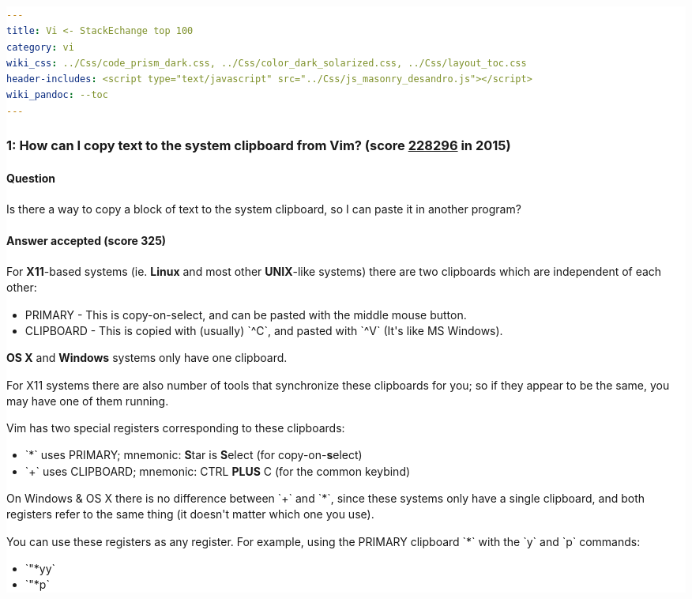 ```yaml
---
title: Vi <- StackEchange top 100
category: vi
wiki_css: ../Css/code_prism_dark.css, ../Css/color_dark_solarized.css, ../Css/layout_toc.css
header-includes: <script type="text/javascript" src="../Css/js_masonry_desandro.js"></script>
wiki_pandoc: --toc
---
```


<section class="level2">

</b> </em> </i> </small> </strong> </sub> </sup>

### 1: How can I copy text to the system clipboard from Vim? (score [228296](https://stackoverflow.com/q/84) in 2015)

#### Question
Is there a way to copy a block of text to the system clipboard, so I can paste it in another program?  

#### Answer accepted (score 325)
<p>For <strong>X11</strong>-based systems (ie. <strong>Linux</strong> and most other <strong>UNIX</strong>-like systems)
there are two clipboards which are independent of each other:</p>

<ul>
<li>PRIMARY - This is copy-on-select, and can be pasted with the middle mouse
button.</li>
<li>CLIPBOARD - This is copied with (usually) `^C`, and pasted with `^V` (It's
like MS Windows).</li>
</ul>

<strong>OS X</strong> and <strong>Windows</strong> systems only have one clipboard.  

<p>For X11 systems there are also number of tools that synchronize these clipboards
for you; so if they appear to be the same, you may have one of them running.</p>

Vim has two special registers corresponding to these clipboards:  

<ul>
<li>`*` uses PRIMARY; mnemonic: <strong>S</strong>tar is <strong>S</strong>elect (for copy-on-<strong>s</strong>elect)</li>
<li>`+` uses CLIPBOARD; mnemonic: CTRL <strong>PLUS</strong> C (for the common keybind)</li>
</ul>

<p>On Windows &amp; OS X there is no difference between `+` and `*`, since these systems
only have a single clipboard, and both registers refer to the same thing (it
doesn't matter which one you use).</p>

<p>You can use these registers as any register. For example, using the PRIMARY
clipboard `*` with the `y` and `p` commands:</p>

<ul>
<li>`"*yy`</li>
<li>`"*p`</li>
</ul>
